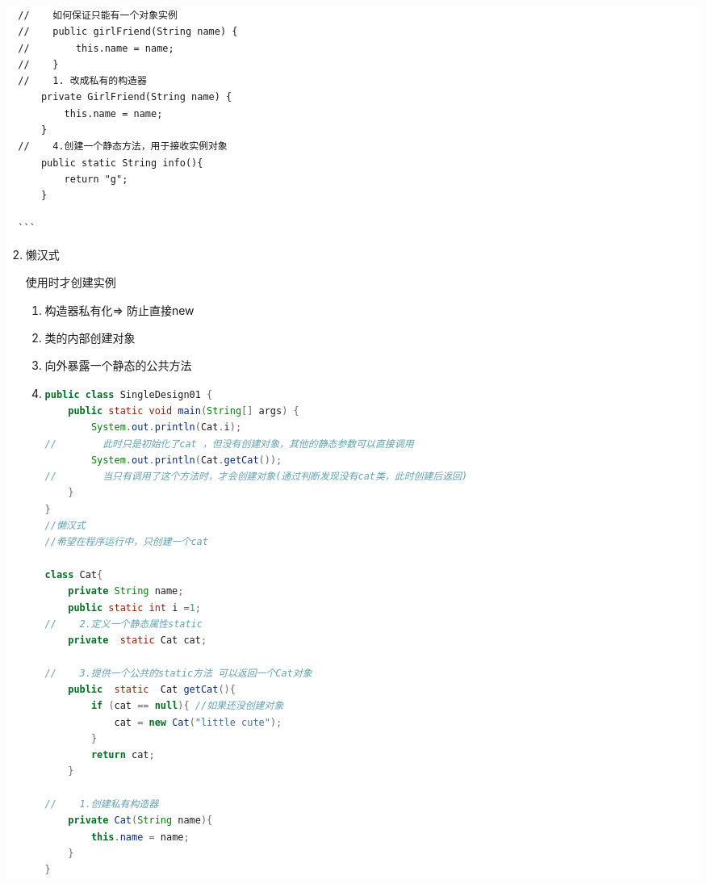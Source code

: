       //    如何保证只能有一个对象实例
      //    public girlFriend(String name) {
      //        this.name = name;
      //    }
      //    1. 改成私有的构造器
          private GirlFriend(String name) {
              this.name = name;
          }
      //    4.创建一个静态方法，用于接收实例对象
          public static String info(){
              return "g";
          }
      
      ```

2. 懒汉式

   使用时才创建实例

   1. 构造器私有化=> 防止直接new

   2. 类的内部创建对象

   3. 向外暴露一个静态的公共方法

   4. ```java
      public class SingleDesign01 {
          public static void main(String[] args) {
              System.out.println(Cat.i);
      //        此时只是初始化了cat ，但没有创建对象，其他的静态参数可以直接调用
              System.out.println(Cat.getCat());
      //        当只有调用了这个方法时，才会创建对象(通过判断发现没有cat类，此时创建后返回)
          }
      }
      //懒汉式
      //希望在程序运行中，只创建一个cat
      
      class Cat{
          private String name;
          public static int i =1;
      //    2.定义一个静态属性static
          private  static Cat cat;
      
      //    3.提供一个公共的static方法 可以返回一个Cat对象
          public  static  Cat getCat(){
              if (cat == null){ //如果还没创建对象
                  cat = new Cat("little cute");
              }
              return cat;
          }
      
      //    1.创建私有构造器
          private Cat(String name){
              this.name = name;
          }
      }
      ```
